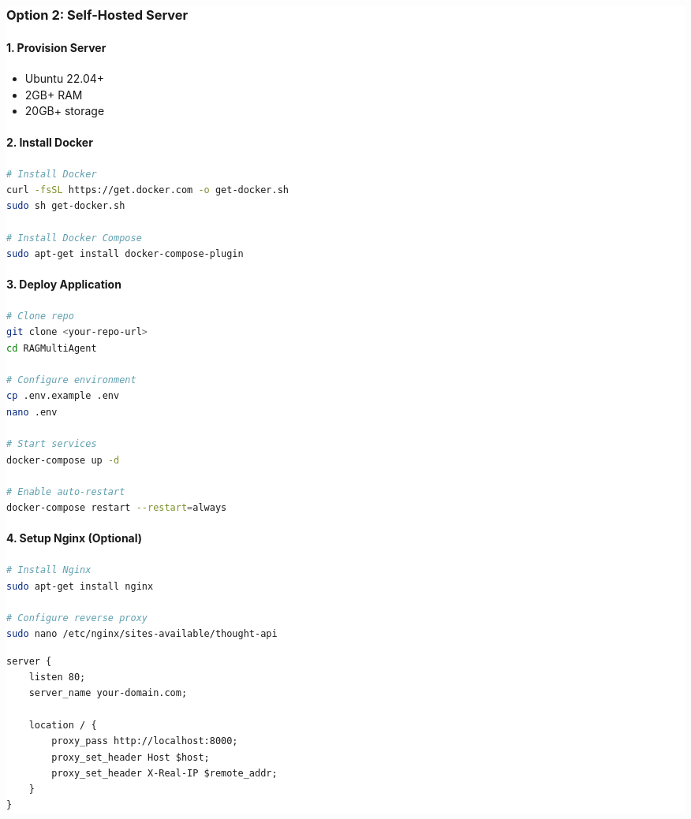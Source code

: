 ### Option 2: Self-Hosted Server

#### 1. Provision Server

- Ubuntu 22.04+
- 2GB+ RAM
- 20GB+ storage

#### 2. Install Docker

```bash
# Install Docker
curl -fsSL https://get.docker.com -o get-docker.sh
sudo sh get-docker.sh

# Install Docker Compose
sudo apt-get install docker-compose-plugin
```

#### 3. Deploy Application

```bash
# Clone repo
git clone <your-repo-url>
cd RAGMultiAgent

# Configure environment
cp .env.example .env
nano .env

# Start services
docker-compose up -d

# Enable auto-restart
docker-compose restart --restart=always
```

#### 4. Setup Nginx (Optional)

```bash
# Install Nginx
sudo apt-get install nginx

# Configure reverse proxy
sudo nano /etc/nginx/sites-available/thought-api
```

```nginx
server {
    listen 80;
    server_name your-domain.com;

    location / {
        proxy_pass http://localhost:8000;
        proxy_set_header Host $host;
        proxy_set_header X-Real-IP $remote_addr;
    }
}
```
